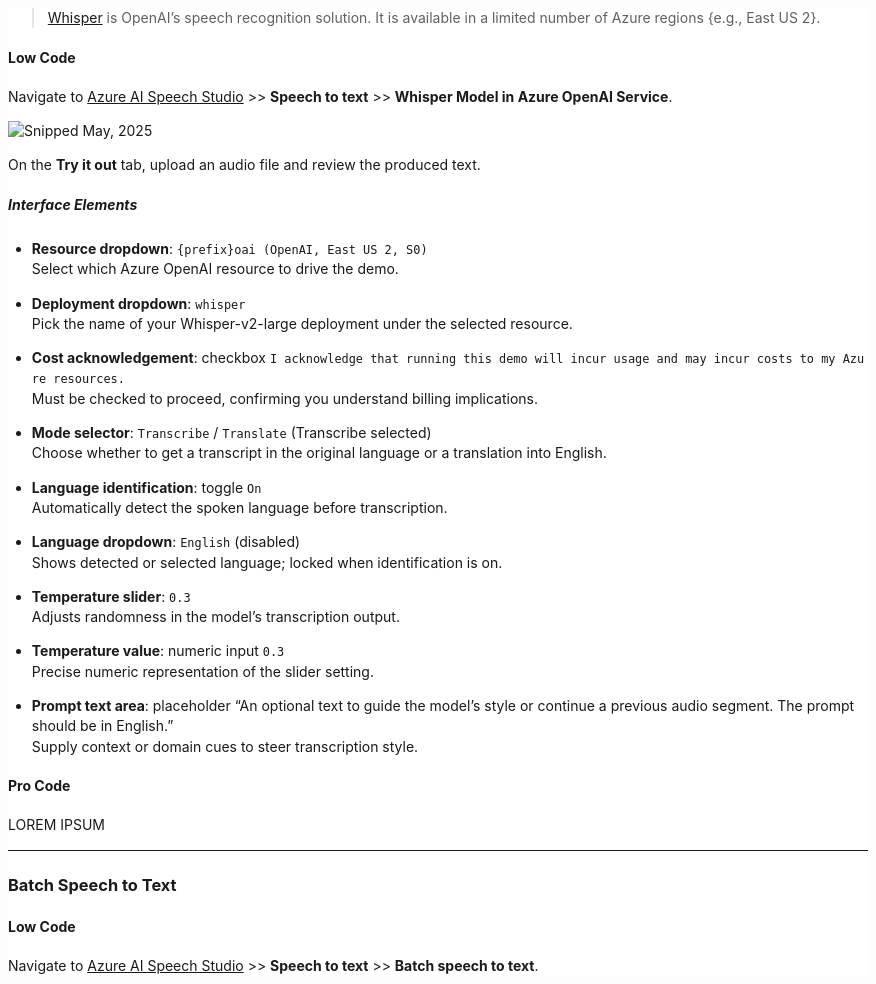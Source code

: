 > [Whisper](https://openai.com/index/whisper/) is OpenAI’s speech recognition solution. It is available in a limited number of Azure regions {e.g., East US 2}.



#### Low Code

Navigate to [Azure AI Speech Studio](https://speech.microsoft.com/portal) >> **Speech to text** >> **Whisper Model in Azure OpenAI Service**.

<img src="..\images\AI_Speech\SpeechStudio_WhisperModel.png" width="800" title="Snipped May, 2025" />

On the **Try it out** tab, upload an audio file and review the produced text.



##### Interface Elements

* **Resource dropdown**: `{prefix}oai (OpenAI, East US 2, S0)` <br>Select which Azure OpenAI resource to drive the demo.

* **Deployment dropdown**: `whisper` <br>Pick the name of your Whisper-v2-large deployment under the selected resource.

* **Cost acknowledgement**: checkbox `I acknowledge that running this demo will incur usage and may incur costs to my Azure resources.` <br>Must be checked to proceed, confirming you understand billing implications.

* **Mode selector**: `Transcribe` / `Translate` (Transcribe selected) <br>Choose whether to get a transcript in the original language or a translation into English.

* **Language identification**: toggle `On` <br>Automatically detect the spoken language before transcription.

* **Language dropdown**: `English` (disabled) <br>Shows detected or selected language; locked when identification is on.

* **Temperature slider**: `0.3` <br>Adjusts randomness in the model’s transcription output.

* **Temperature value**: numeric input `0.3` <br>Precise numeric representation of the slider setting.

* **Prompt text area**: placeholder “An optional text to guide the model’s style or continue a previous audio segment. The prompt should be in English.” <br>Supply context or domain cues to steer transcription style.



#### Pro Code

LOREM IPSUM

------------------------- -------------------------

### Batch Speech to Text



#### Low Code

Navigate to [Azure AI Speech Studio](https://speech.microsoft.com/portal) >> **Speech to text** >> **Batch speech to text**.
